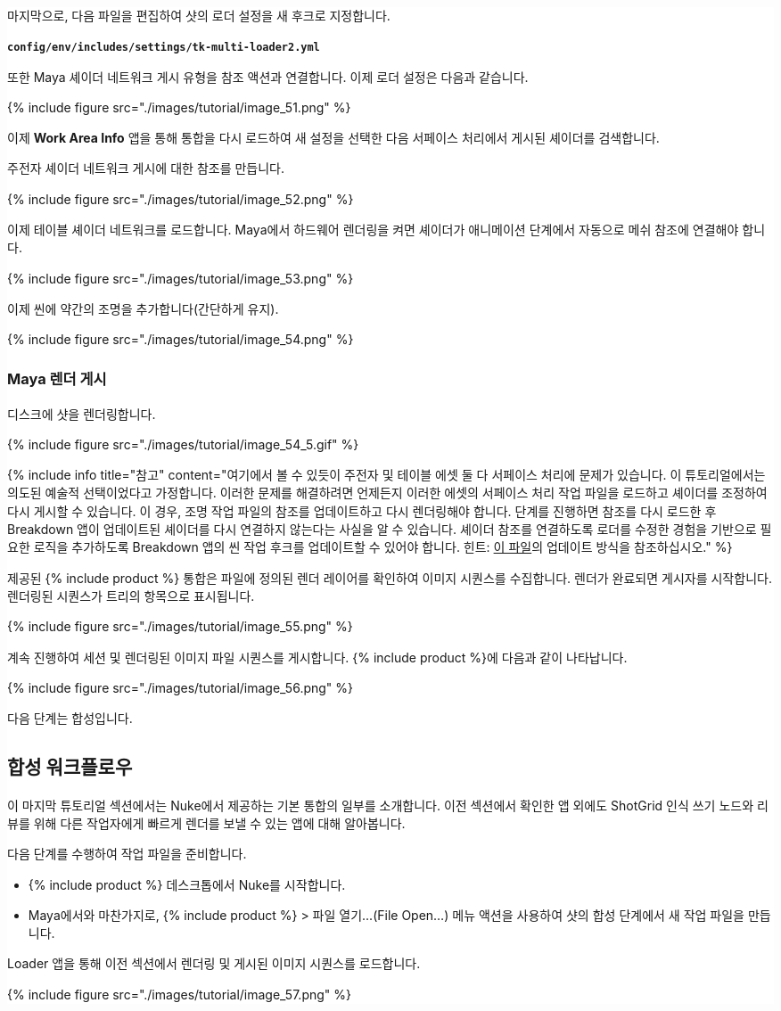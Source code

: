 마지막으로, 다음 파일을 편집하여 샷의 로더 설정을 새 후크로 지정합니다.

**`config/env/includes/settings/tk-multi-loader2.yml`**

또한 Maya 셰이더 네트워크 게시 유형을 참조 액션과 연결합니다. 이제 로더 설정은 다음과 같습니다.

{% include figure src="./images/tutorial/image_51.png" %}

이제 **Work Area Info** 앱을 통해 통합을 다시 로드하여 새 설정을 선택한 다음 서페이스 처리에서 게시된 셰이더를 검색합니다.

주전자 셰이더 네트워크 게시에 대한 참조를 만듭니다.

{% include figure src="./images/tutorial/image_52.png" %}

이제 테이블 셰이더 네트워크를 로드합니다. Maya에서 하드웨어 렌더링을 켜면 셰이더가 애니메이션 단계에서 자동으로 메쉬 참조에 연결해야 합니다.

{% include figure src="./images/tutorial/image_53.png" %}

이제 씬에 약간의 조명을 추가합니다(간단하게 유지).

{% include figure src="./images/tutorial/image_54.png" %}

### Maya 렌더 게시

디스크에 샷을 렌더링합니다.

{% include figure src="./images/tutorial/image_54_5.gif" %}

{% include info title="참고" content="여기에서 볼 수 있듯이 주전자 및 테이블 에셋 둘 다 서페이스 처리에 문제가 있습니다. 이 튜토리얼에서는 의도된 예술적 선택이었다고 가정합니다. 이러한 문제를 해결하려면 언제든지 이러한 에셋의 서페이스 처리 작업 파일을 로드하고 셰이더를 조정하여 다시 게시할 수 있습니다. 이 경우, 조명 작업 파일의 참조를 업데이트하고 다시 렌더링해야 합니다. 단계를 진행하면 참조를 다시 로드한 후 Breakdown 앱이 업데이트된 셰이더를 다시 연결하지 않는다는 사실을 알 수 있습니다. 셰이더 참조를 연결하도록 로더를 수정한 경험을 기반으로 필요한 로직을 추가하도록 Breakdown 앱의 씬 작업 후크를 업데이트할 수 있어야 합니다. 힌트: [이 파일](https://github.com/shotgunsoftware/tk-multi-breakdown/blob/master/hooks/tk-maya_scene_operations.py#L69)의 업데이트 방식을 참조하십시오." %}

제공된 {% include product %} 통합은 파일에 정의된 렌더 레이어를 확인하여 이미지 시퀀스를 수집합니다. 렌더가 완료되면 게시자를 시작합니다. 렌더링된 시퀀스가 트리의 항목으로 표시됩니다.

{% include figure src="./images/tutorial/image_55.png" %}

계속 진행하여 세션 및 렌더링된 이미지 파일 시퀀스를 게시합니다. {% include product %}에 다음과 같이 나타납니다.

{% include figure src="./images/tutorial/image_56.png" %}

다음 단계는 합성입니다.

## 합성 워크플로우

이 마지막 튜토리얼 섹션에서는 Nuke에서 제공하는 기본 통합의 일부를 소개합니다. 이전 섹션에서 확인한 앱 외에도 ShotGrid 인식 쓰기 노드와 리뷰를 위해 다른 작업자에게 빠르게 렌더를 보낼 수 있는 앱에 대해 알아봅니다.

다음 단계를 수행하여 작업 파일을 준비합니다.

* {% include product %} 데스크톱에서 Nuke를 시작합니다.

* Maya에서와 마찬가지로, {% include product %} > 파일 열기...(File Open…) 메뉴 액션을 사용하여 샷의 합성 단계에서 새 작업 파일을 만듭니다.


Loader 앱을 통해 이전 섹션에서 렌더링 및 게시된 이미지 시퀀스를 로드합니다.

{% include figure src="./images/tutorial/image_57.png" %}
